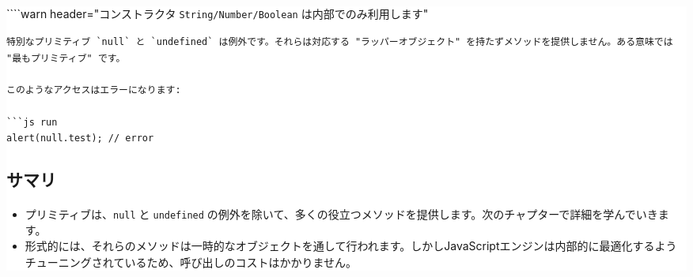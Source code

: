 ````warn header="コンストラクタ `String/Number/Boolean` は内部でのみ利用します"
```
````


````warn header="null/undefined はメソッドを持ちません"
特別なプリミティブ `null` と `undefined` は例外です。それらは対応する "ラッパーオブジェクト" を持たずメソッドを提供しません。ある意味では "最もプリミティブ" です。

このようなアクセスはエラーになります:

```js run
alert(null.test); // error
````

## サマリ 

- プリミティブは、`null` と `undefined` の例外を除いて、多くの役立つメソッドを提供します。次のチャプターで詳細を学んでいきます。
- 形式的には、それらのメソッドは一時的なオブジェクトを通して行われます。しかしJavaScriptエンジンは内部的に最適化するようチューニングされているため、呼び出しのコストはかかりません。
